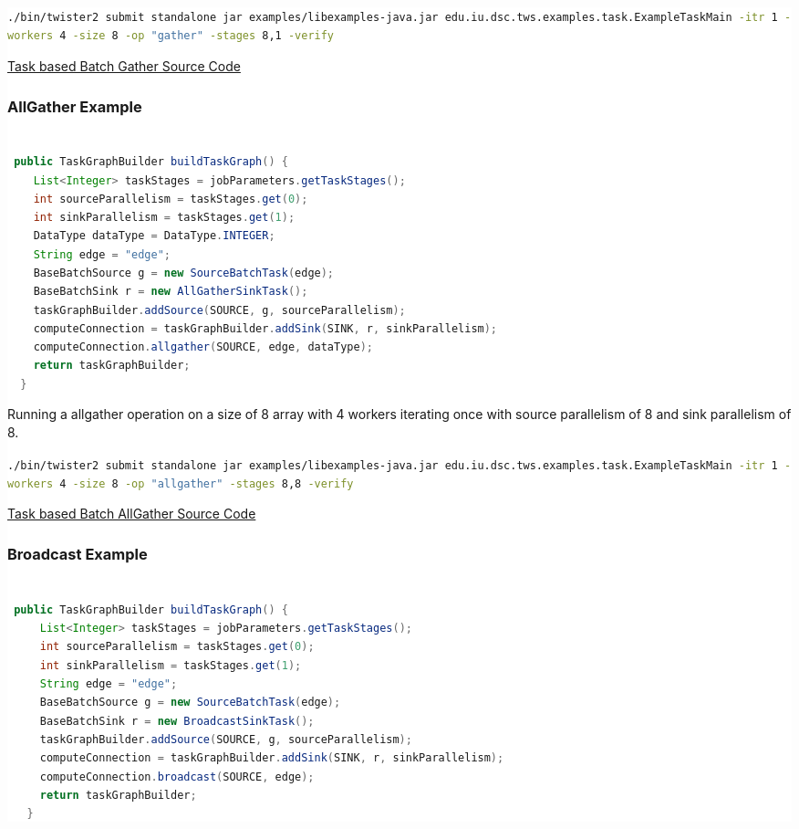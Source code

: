 ```bash
./bin/twister2 submit standalone jar examples/libexamples-java.jar edu.iu.dsc.tws.examples.task.ExampleTaskMain -itr 1 -workers 4 -size 8 -op "gather" -stages 8,1 -verify

```
[Task based Batch Gather Source Code](https://github.com/DSC-SPIDAL/twister2/blob/master/twister2/examples/src/java/edu/iu/dsc/tws/examples/task/batch/BTGatherExample.java)


### AllGather Example

```java  

 public TaskGraphBuilder buildTaskGraph() {
    List<Integer> taskStages = jobParameters.getTaskStages();
    int sourceParallelism = taskStages.get(0);
    int sinkParallelism = taskStages.get(1);
    DataType dataType = DataType.INTEGER;
    String edge = "edge";
    BaseBatchSource g = new SourceBatchTask(edge);
    BaseBatchSink r = new AllGatherSinkTask();
    taskGraphBuilder.addSource(SOURCE, g, sourceParallelism);
    computeConnection = taskGraphBuilder.addSink(SINK, r, sinkParallelism);
    computeConnection.allgather(SOURCE, edge, dataType);
    return taskGraphBuilder;
  }
```

Running a allgather operation on a size of 8 array with 4 workers iterating once with source parallelism of 8
and sink parallelism of 8. 

```bash
./bin/twister2 submit standalone jar examples/libexamples-java.jar edu.iu.dsc.tws.examples.task.ExampleTaskMain -itr 1 -workers 4 -size 8 -op "allgather" -stages 8,8 -verify

```
[Task based Batch AllGather Source Code](https://github.com/DSC-SPIDAL/twister2/blob/master/twister2/examples/src/java/edu/iu/dsc/tws/examples/task/batch/BTAllGatherExample.java)

### Broadcast Example

```java  

 public TaskGraphBuilder buildTaskGraph() {
     List<Integer> taskStages = jobParameters.getTaskStages();
     int sourceParallelism = taskStages.get(0);
     int sinkParallelism = taskStages.get(1);
     String edge = "edge";
     BaseBatchSource g = new SourceBatchTask(edge);
     BaseBatchSink r = new BroadcastSinkTask();
     taskGraphBuilder.addSource(SOURCE, g, sourceParallelism);
     computeConnection = taskGraphBuilder.addSink(SINK, r, sinkParallelism);
     computeConnection.broadcast(SOURCE, edge);
     return taskGraphBuilder;
   }
```
